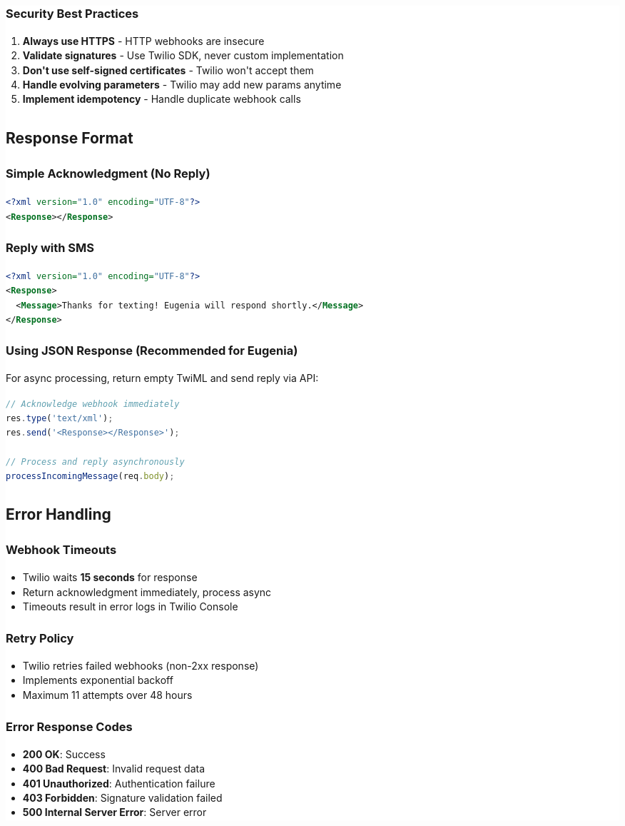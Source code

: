 ### Security Best Practices
1. **Always use HTTPS** - HTTP webhooks are insecure
2. **Validate signatures** - Use Twilio SDK, never custom implementation
3. **Don't use self-signed certificates** - Twilio won't accept them
4. **Handle evolving parameters** - Twilio may add new params anytime
5. **Implement idempotency** - Handle duplicate webhook calls

## Response Format

### Simple Acknowledgment (No Reply)
```xml
<?xml version="1.0" encoding="UTF-8"?>
<Response></Response>
```

### Reply with SMS
```xml
<?xml version="1.0" encoding="UTF-8"?>
<Response>
  <Message>Thanks for texting! Eugenia will respond shortly.</Message>
</Response>
```

### Using JSON Response (Recommended for Eugenia)
For async processing, return empty TwiML and send reply via API:
```javascript
// Acknowledge webhook immediately
res.type('text/xml');
res.send('<Response></Response>');

// Process and reply asynchronously
processIncomingMessage(req.body);
```

## Error Handling

### Webhook Timeouts
- Twilio waits **15 seconds** for response
- Return acknowledgment immediately, process async
- Timeouts result in error logs in Twilio Console

### Retry Policy
- Twilio retries failed webhooks (non-2xx response)
- Implements exponential backoff
- Maximum 11 attempts over 48 hours

### Error Response Codes
- **200 OK**: Success
- **400 Bad Request**: Invalid request data
- **401 Unauthorized**: Authentication failure
- **403 Forbidden**: Signature validation failed
- **500 Internal Server Error**: Server error
